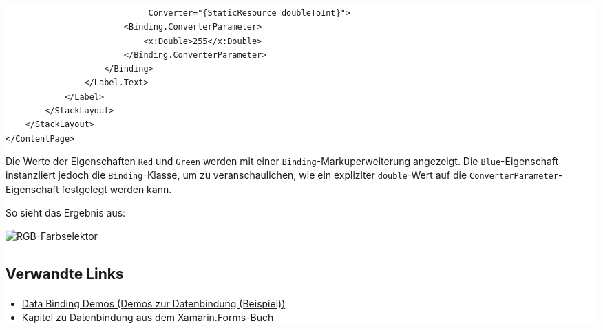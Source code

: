 ```xaml
                             Converter="{StaticResource doubleToInt}">
                        <Binding.ConverterParameter>
                            <x:Double>255</x:Double>
                        </Binding.ConverterParameter>
                    </Binding>
                </Label.Text>
            </Label>
        </StackLayout>
    </StackLayout>
</ContentPage>    
```

Die Werte der Eigenschaften `Red` und `Green` werden mit einer `Binding`-Markuperweiterung angezeigt. Die `Blue`-Eigenschaft instanziiert jedoch die `Binding`-Klasse, um zu veranschaulichen, wie ein expliziter `double`-Wert auf die `ConverterParameter`-Eigenschaft festgelegt werden kann.

So sieht das Ergebnis aus:

[![RGB-Farbselektor](converters-images/rgbcolorselector-small.png "RGB-Farbselektor")](converters-images/rgbcolorselector-large.png#lightbox "RGB-Farbselektor")


## <a name="related-links"></a>Verwandte Links

- [Data Binding Demos (Demos zur Datenbindung (Beispiel))](https://developer.xamarin.com/samples/xamarin-forms/DataBindingDemos/)
- [Kapitel zu Datenbindung aus dem Xamarin.Forms-Buch](~/xamarin-forms/creating-mobile-apps-xamarin-forms/summaries/chapter16.md)
